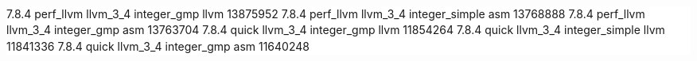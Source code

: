 
<tr>
<td class="right">7.8.4</td>
<td class="left">perf_llvm</td>
<td class="left">llvm_3_4</td>
<td class="left">integer_gmp</td>
<td class="left">llvm</td>
<td class="right">13875952</td>
</tr>


<tr>
<td class="right">7.8.4</td>
<td class="left">perf_llvm</td>
<td class="left">llvm_3_4</td>
<td class="left">integer_simple</td>
<td class="left">asm</td>
<td class="right">13768888</td>
</tr>


<tr>
<td class="right">7.8.4</td>
<td class="left">perf_llvm</td>
<td class="left">llvm_3_4</td>
<td class="left">integer_gmp</td>
<td class="left">asm</td>
<td class="right">13763704</td>
</tr>


<tr>
<td class="right">7.8.4</td>
<td class="left">quick</td>
<td class="left">llvm_3_4</td>
<td class="left">integer_gmp</td>
<td class="left">llvm</td>
<td class="right">11854264</td>
</tr>


<tr>
<td class="right">7.8.4</td>
<td class="left">quick</td>
<td class="left">llvm_3_4</td>
<td class="left">integer_simple</td>
<td class="left">llvm</td>
<td class="right">11841336</td>
</tr>


<tr>
<td class="right">7.8.4</td>
<td class="left">quick</td>
<td class="left">llvm_3_4</td>
<td class="left">integer_gmp</td>
<td class="left">asm</td>
<td class="right">11640248</td>
</tr>

